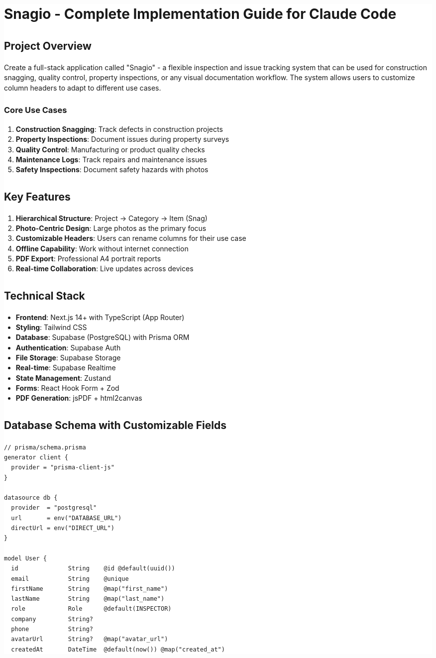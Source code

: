 # Snagio - Complete Implementation Guide for Claude Code

## Project Overview

Create a full-stack application called "Snagio" - a flexible inspection and issue tracking system that can be used for construction snagging, quality control, property inspections, or any visual documentation workflow. The system allows users to customize column headers to adapt to different use cases.

### Core Use Cases
1. **Construction Snagging**: Track defects in construction projects
2. **Property Inspections**: Document issues during property surveys
3. **Quality Control**: Manufacturing or product quality checks
4. **Maintenance Logs**: Track repairs and maintenance issues
5. **Safety Inspections**: Document safety hazards with photos

## Key Features

1. **Hierarchical Structure**: Project → Category → Item (Snag)
2. **Photo-Centric Design**: Large photos as the primary focus
3. **Customizable Headers**: Users can rename columns for their use case
4. **Offline Capability**: Work without internet connection
5. **PDF Export**: Professional A4 portrait reports
6. **Real-time Collaboration**: Live updates across devices

## Technical Stack

- **Frontend**: Next.js 14+ with TypeScript (App Router)
- **Styling**: Tailwind CSS
- **Database**: Supabase (PostgreSQL) with Prisma ORM
- **Authentication**: Supabase Auth
- **File Storage**: Supabase Storage
- **Real-time**: Supabase Realtime
- **State Management**: Zustand
- **Forms**: React Hook Form + Zod
- **PDF Generation**: jsPDF + html2canvas

## Database Schema with Customizable Fields

```prisma
// prisma/schema.prisma
generator client {
  provider = "prisma-client-js"
}

datasource db {
  provider  = "postgresql"
  url       = env("DATABASE_URL")
  directUrl = env("DIRECT_URL")
}

model User {
  id              String    @id @default(uuid())
  email           String    @unique
  firstName       String    @map("first_name")
  lastName        String    @map("last_name")
  role            Role      @default(INSPECTOR)
  company         String?
  phone           String?
  avatarUrl       String?   @map("avatar_url")
  createdAt       DateTime  @default(now()) @map("created_at")
```